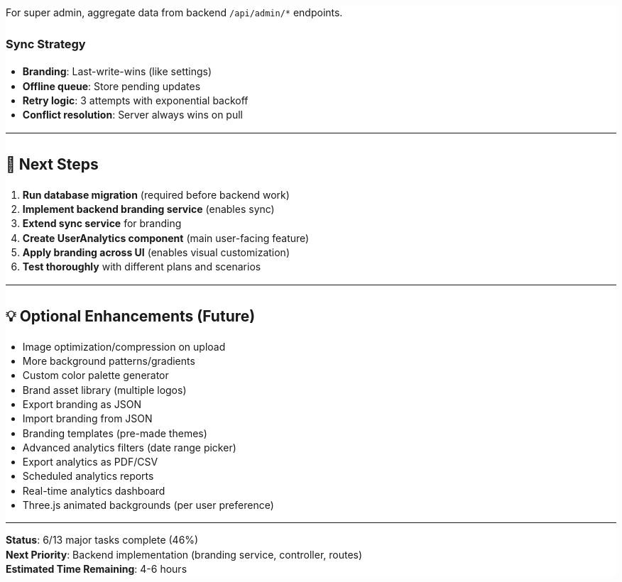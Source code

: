 For super admin, aggregate data from backend `/api/admin/*` endpoints.

### Sync Strategy
- **Branding**: Last-write-wins (like settings)
- **Offline queue**: Store pending updates
- **Retry logic**: 3 attempts with exponential backoff
- **Conflict resolution**: Server always wins on pull

---

## 🎯 Next Steps

1. **Run database migration** (required before backend work)
2. **Implement backend branding service** (enables sync)
3. **Extend sync service** for branding
4. **Create UserAnalytics component** (main user-facing feature)
5. **Apply branding across UI** (enables visual customization)
6. **Test thoroughly** with different plans and scenarios

---

## 💡 Optional Enhancements (Future)

- Image optimization/compression on upload
- More background patterns/gradients
- Custom color palette generator
- Brand asset library (multiple logos)
- Export branding as JSON
- Import branding from JSON
- Branding templates (pre-made themes)
- Advanced analytics filters (date range picker)
- Export analytics as PDF/CSV
- Scheduled analytics reports
- Real-time analytics dashboard
- Three.js animated backgrounds (per user preference)

---

**Status**: 6/13 major tasks complete (46%)  
**Next Priority**: Backend implementation (branding service, controller, routes)  
**Estimated Time Remaining**: 4-6 hours
